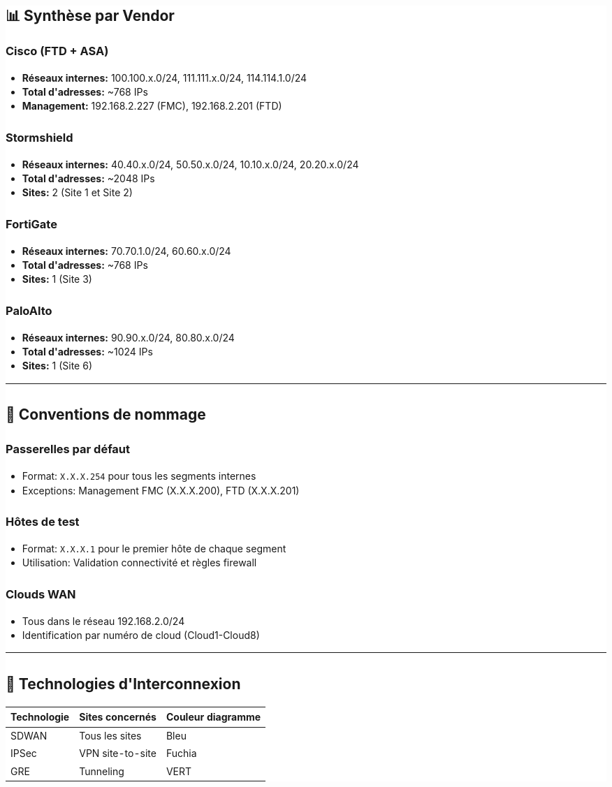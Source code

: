 ## 📊 Synthèse par Vendor

### Cisco (FTD + ASA)

-   **Réseaux internes:** 100.100.x.0/24, 111.111.x.0/24, 114.114.1.0/24
-   **Total d'adresses:** \~768 IPs
-   **Management:** 192.168.2.227 (FMC), 192.168.2.201 (FTD)

### Stormshield

-   **Réseaux internes:** 40.40.x.0/24, 50.50.x.0/24, 10.10.x.0/24, 20.20.x.0/24
-   **Total d'adresses:** \~2048 IPs
-   **Sites:** 2 (Site 1 et Site 2)

### FortiGate

-   **Réseaux internes:** 70.70.1.0/24, 60.60.x.0/24
-   **Total d'adresses:** \~768 IPs
-   **Sites:** 1 (Site 3)

### PaloAlto

-   **Réseaux internes:** 90.90.x.0/24, 80.80.x.0/24
-   **Total d'adresses:** \~1024 IPs
-   **Sites:** 1 (Site 6)

***

## 🎯 Conventions de nommage

### Passerelles par défaut

-   Format: `X.X.X.254` pour tous les segments internes
-   Exceptions: Management FMC (X.X.X.200), FTD (X.X.X.201)

### Hôtes de test

-   Format: `X.X.X.1` pour le premier hôte de chaque segment
-   Utilisation: Validation connectivité et règles firewall

### Clouds WAN

-   Tous dans le réseau 192.168.2.0/24
-   Identification par numéro de cloud (Cloud1-Cloud8)

***

## 🔗 Technologies d'Interconnexion

| Technologie | Sites concernés  | Couleur diagramme |
|-------------|------------------|-------------------|
| SDWAN       | Tous les sites   | Bleu              |
| IPSec       | VPN site-to-site | Fuchia            |
| GRE         | Tunneling        | VERT              |
